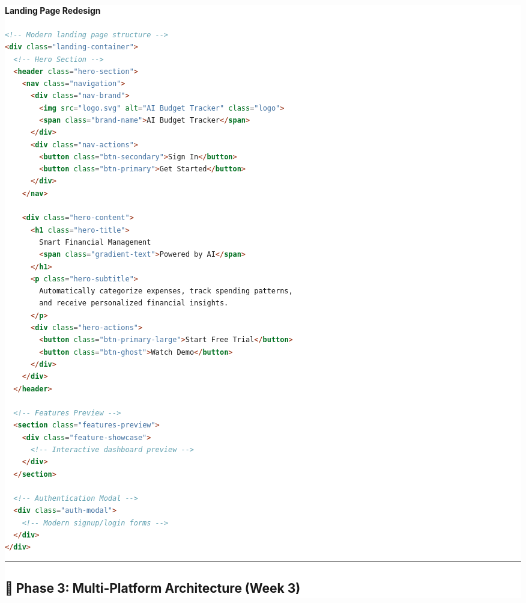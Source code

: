 #### **Landing Page Redesign**
```html
<!-- Modern landing page structure -->
<div class="landing-container">
  <!-- Hero Section -->
  <header class="hero-section">
    <nav class="navigation">
      <div class="nav-brand">
        <img src="logo.svg" alt="AI Budget Tracker" class="logo">
        <span class="brand-name">AI Budget Tracker</span>
      </div>
      <div class="nav-actions">
        <button class="btn-secondary">Sign In</button>
        <button class="btn-primary">Get Started</button>
      </div>
    </nav>
    
    <div class="hero-content">
      <h1 class="hero-title">
        Smart Financial Management
        <span class="gradient-text">Powered by AI</span>
      </h1>
      <p class="hero-subtitle">
        Automatically categorize expenses, track spending patterns, 
        and receive personalized financial insights.
      </p>
      <div class="hero-actions">
        <button class="btn-primary-large">Start Free Trial</button>
        <button class="btn-ghost">Watch Demo</button>
      </div>
    </div>
  </header>

  <!-- Features Preview -->
  <section class="features-preview">
    <div class="feature-showcase">
      <!-- Interactive dashboard preview -->
    </div>
  </section>

  <!-- Authentication Modal -->
  <div class="auth-modal">
    <!-- Modern signup/login forms -->
  </div>
</div>
```

---

## 📱 **Phase 3: Multi-Platform Architecture (Week 3)**
